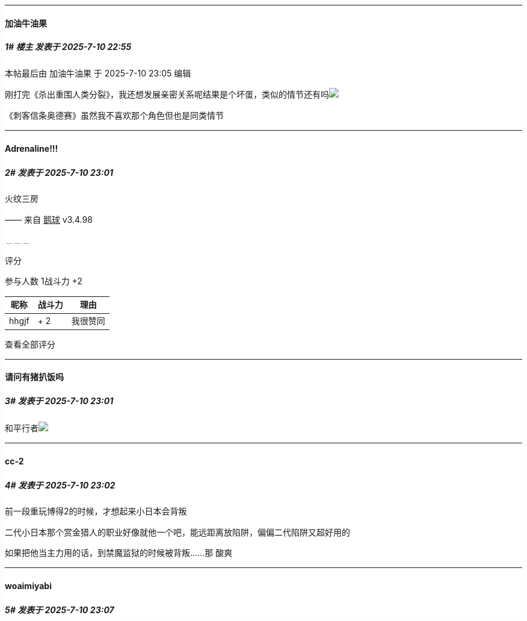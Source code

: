 ﻿
*****

####  加油牛油果  
##### 1#       楼主       发表于 2025-7-10 22:55

 本帖最后由 加油牛油果 于 2025-7-10 23:05 编辑 

刚打完《杀出重围人类分裂》，我还想发展亲密关系呢结果是个坏蛋，类似的情节还有吗<img src="https://static.stage1st.com/image/smiley/face2017/094.png" referrerpolicy="no-referrer">

《刺客信条奥德赛》虽然我不喜欢那个角色但也是同类情节

*****

####  Adrenaline!!!  
##### 2#       发表于 2025-7-10 23:01

火纹三房

—— 来自 [鹅球](https://www.pgyer.com/GcUxKd4w) v3.4.98

﹍﹍﹍

评分

 参与人数 1战斗力 +2

|昵称|战斗力|理由|
|----|---|---|
| hhgjf| + 2|我很赞同|

查看全部评分

*****

####  请问有猪扒饭吗  
##### 3#       发表于 2025-7-10 23:01

和平行者<img src="https://static.stage1st.com/image/smiley/face2017/037.png" referrerpolicy="no-referrer">

*****

####  cc-2  
##### 4#       发表于 2025-7-10 23:02

前一段重玩博得2的时候，才想起来小日本会背叛

二代小日本那个赏金猎人的职业好像就他一个吧，能远距离放陷阱，偏偏二代陷阱又超好用的

如果把他当主力用的话，到禁魔监狱的时候被背叛……那 酸爽

*****

####  woaimiyabi  
##### 5#       发表于 2025-7-10 23:07

